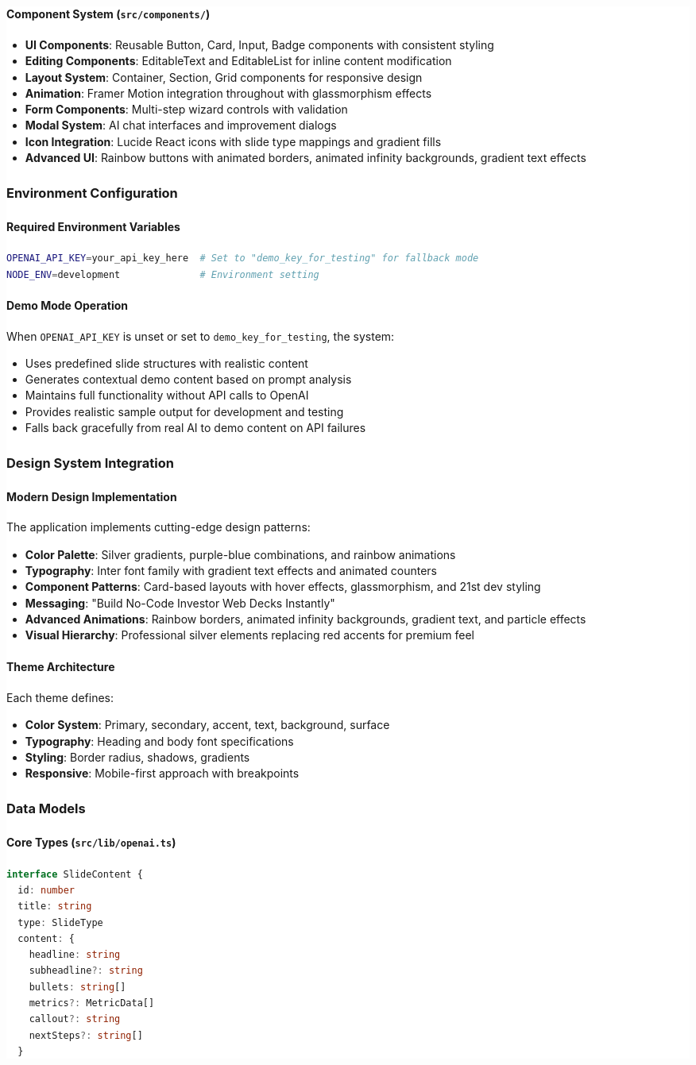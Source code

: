 #### Component System (`src/components/`)
- **UI Components**: Reusable Button, Card, Input, Badge components with consistent styling
- **Editing Components**: EditableText and EditableList for inline content modification
- **Layout System**: Container, Section, Grid components for responsive design
- **Animation**: Framer Motion integration throughout with glassmorphism effects
- **Form Components**: Multi-step wizard controls with validation
- **Modal System**: AI chat interfaces and improvement dialogs
- **Icon Integration**: Lucide React icons with slide type mappings and gradient fills
- **Advanced UI**: Rainbow buttons with animated borders, animated infinity backgrounds, gradient text effects

### Environment Configuration

#### Required Environment Variables
```bash
OPENAI_API_KEY=your_api_key_here  # Set to "demo_key_for_testing" for fallback mode
NODE_ENV=development              # Environment setting
```

#### Demo Mode Operation
When `OPENAI_API_KEY` is unset or set to `demo_key_for_testing`, the system:
- Uses predefined slide structures with realistic content
- Generates contextual demo content based on prompt analysis
- Maintains full functionality without API calls to OpenAI
- Provides realistic sample output for development and testing
- Falls back gracefully from real AI to demo content on API failures

### Design System Integration

#### Modern Design Implementation
The application implements cutting-edge design patterns:
- **Color Palette**: Silver gradients, purple-blue combinations, and rainbow animations
- **Typography**: Inter font family with gradient text effects and animated counters
- **Component Patterns**: Card-based layouts with hover effects, glassmorphism, and 21st dev styling
- **Messaging**: "Build No-Code Investor Web Decks Instantly"
- **Advanced Animations**: Rainbow borders, animated infinity backgrounds, gradient text, and particle effects
- **Visual Hierarchy**: Professional silver elements replacing red accents for premium feel

#### Theme Architecture
Each theme defines:
- **Color System**: Primary, secondary, accent, text, background, surface
- **Typography**: Heading and body font specifications  
- **Styling**: Border radius, shadows, gradients
- **Responsive**: Mobile-first approach with breakpoints

### Data Models

#### Core Types (`src/lib/openai.ts`)
```typescript
interface SlideContent {
  id: number
  title: string
  type: SlideType
  content: {
    headline: string
    subheadline?: string
    bullets: string[]
    metrics?: MetricData[]
    callout?: string
    nextSteps?: string[]
  }
```